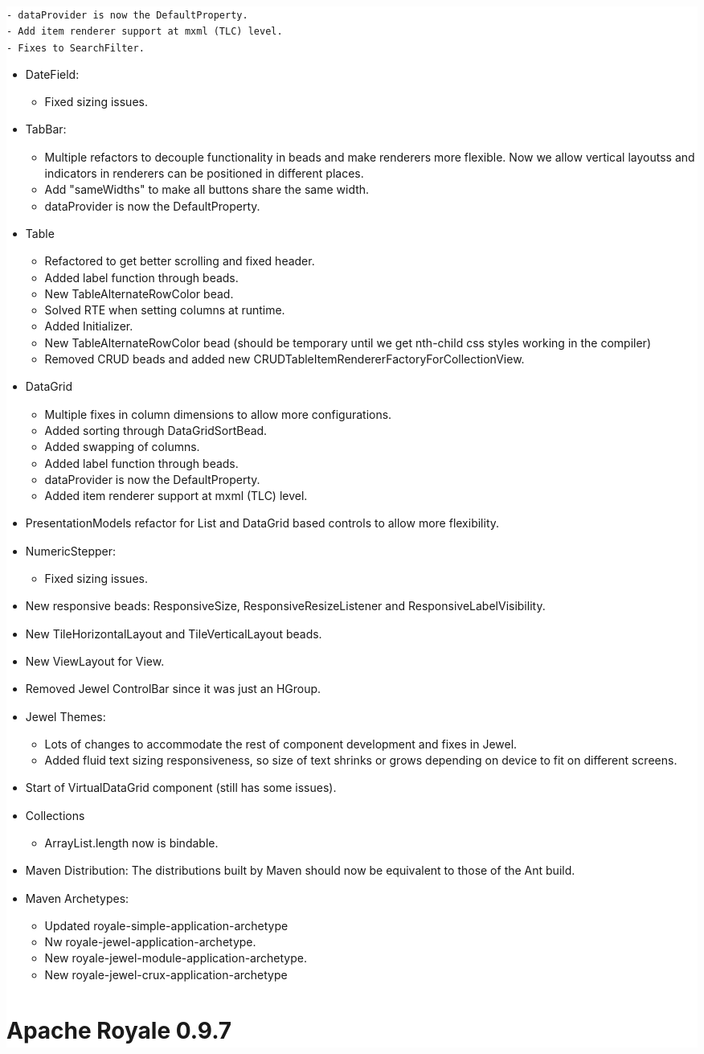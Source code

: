     - dataProvider is now the DefaultProperty.
    - Add item renderer support at mxml (TLC) level.
    - Fixes to SearchFilter.
  - DateField:
    - Fixed sizing issues.
  - TabBar: 
    - Multiple refactors to decouple functionality in beads and make renderers more flexible. Now we allow vertical layoutss and indicators in renderers can be positioned in different places.
    - Add "sameWidths" to make all buttons share the same width.
    - dataProvider is now the DefaultProperty.
  - Table
    - Refactored to get better scrolling and fixed header.
    - Added label function through beads.
    - New TableAlternateRowColor bead.
    - Solved RTE when setting columns at runtime.
    - Added Initializer.
    - New TableAlternateRowColor bead (should be temporary until we get nth-child css styles working in the compiler)
    - Removed CRUD beads and added new CRUDTableItemRendererFactoryForCollectionView.
  - DataGrid
    - Multiple fixes in column dimensions to allow more configurations.
    - Added sorting through DataGridSortBead.
    - Added swapping of columns.
    - Added label function through beads.
    - dataProvider is now the DefaultProperty.
    - Added item renderer support at mxml (TLC) level.
  - PresentationModels refactor for List and DataGrid based controls to allow more flexibility.
  - NumericStepper:
    - Fixed sizing issues.
  - New responsive beads: ResponsiveSize, ResponsiveResizeListener and ResponsiveLabelVisibility.
  - New TileHorizontalLayout and TileVerticalLayout beads.
  - New ViewLayout for View.
  - Removed Jewel ControlBar since it was just an HGroup.
  - Jewel Themes:
    - Lots of changes to accommodate the rest of component development and fixes in Jewel.
    - Added fluid text sizing responsiveness, so size of text shrinks or grows depending on device to fit on different screens.
  - Start of VirtualDataGrid component (still has some issues).
- Collections
  - ArrayList.length now is bindable.

- Maven Distribution:
  The distributions built by Maven should now be equivalent to those of the Ant build.
  
- Maven Archetypes:
  - Updated royale-simple-application-archetype
  - Nw royale-jewel-application-archetype.
  - New royale-jewel-module-application-archetype.
  - New royale-jewel-crux-application-archetype

Apache Royale 0.9.7
===================
